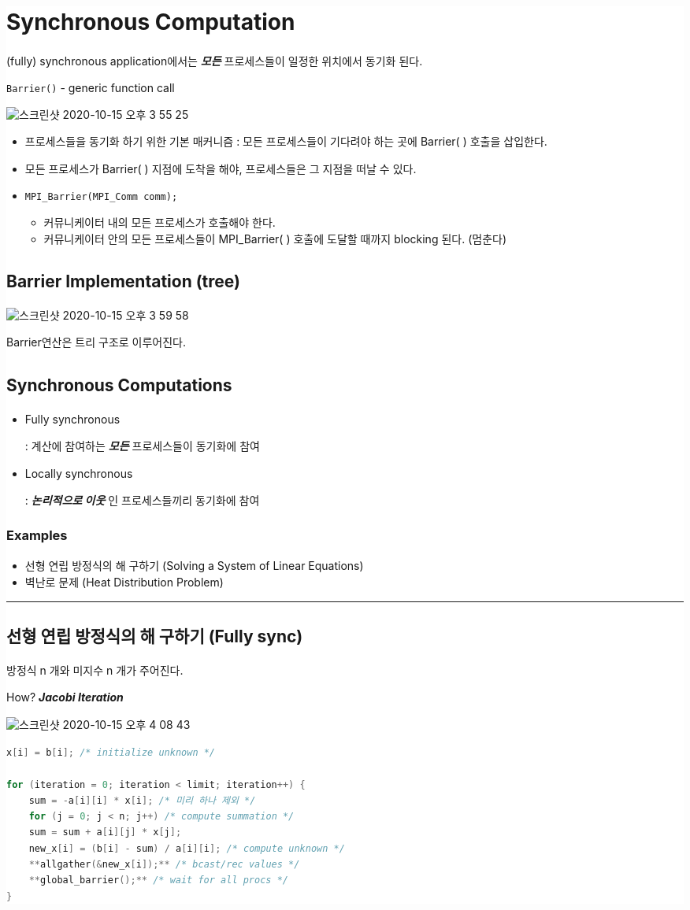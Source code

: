 # Synchronous Computation

(fully) synchronous application에서는 ***모든*** 프로세스들이 일정한 위치에서 동기화 된다.

`Barrier()` - generic function call

<img width="508" alt="스크린샷 2020-10-15 오후 3 55 25" src="https://user-images.githubusercontent.com/45806836/96087462-d8665800-0efe-11eb-8fc8-e3f9bf423368.png">


 - 프로세스들을 동기화 하기 위한 기본 매커니즘 : 모든 프로세스들이 기다려야 하는 곳에 Barrier( ) 호출을 삽입한다.
 - 모든 프로세스가 Barrier( ) 지점에 도착을 해야, 프로세스들은 그 지점을 떠날 수 있다.

- `MPI_Barrier(MPI_Comm comm);`

     - 커뮤니케이터 내의 모든 프로세스가 호출해야 한다.
     - 커뮤니케이터 안의 모든 프로세스들이 MPI_Barrier( ) 호출에 도달할 때까지 blocking 된다. (멈춘다)

## Barrier Implementation (tree)


<img width="870" alt="스크린샷 2020-10-15 오후 3 59 58" src="https://user-images.githubusercontent.com/45806836/96087842-7bb76d00-0eff-11eb-8682-6886bc60d8f2.png">


Barrier연산은 트리 구조로 이루어진다.

## Synchronous Computations

- Fully synchronous

    : 계산에 참여하는 ***모든*** 프로세스들이 동기화에 참여

- Locally synchronous

    : ***논리적으로 이웃*** 인 프로세스들끼리 동기화에 참여

### Examples

- 선형 연립 방정식의 해 구하기 (Solving a System of Linear Equations)
- 벽난로 문제 (Heat Distribution Problem)

---

## 선형 연립 방정식의 해 구하기 (Fully sync)

방정식 n 개와 미지수 n 개가 주어진다.

How? ***Jacobi Iteration***


<img width="789" alt="스크린샷 2020-10-15 오후 4 08 43" src="https://user-images.githubusercontent.com/45806836/96088648-b4a41180-0f00-11eb-94af-db2e196edbd4.png">


```c
x[i] = b[i]; /* initialize unknown */

for (iteration = 0; iteration < limit; iteration++) {
	sum = -a[i][i] * x[i]; /* 미리 하나 제외 */
	for (j = 0; j < n; j++) /* compute summation */
	sum = sum + a[i][j] * x[j];
	new_x[i] = (b[i] - sum) / a[i][i]; /* compute unknown */
	**allgather(&new_x[i]);** /* bcast/rec values */
	**global_barrier();** /* wait for all procs */
}
```
